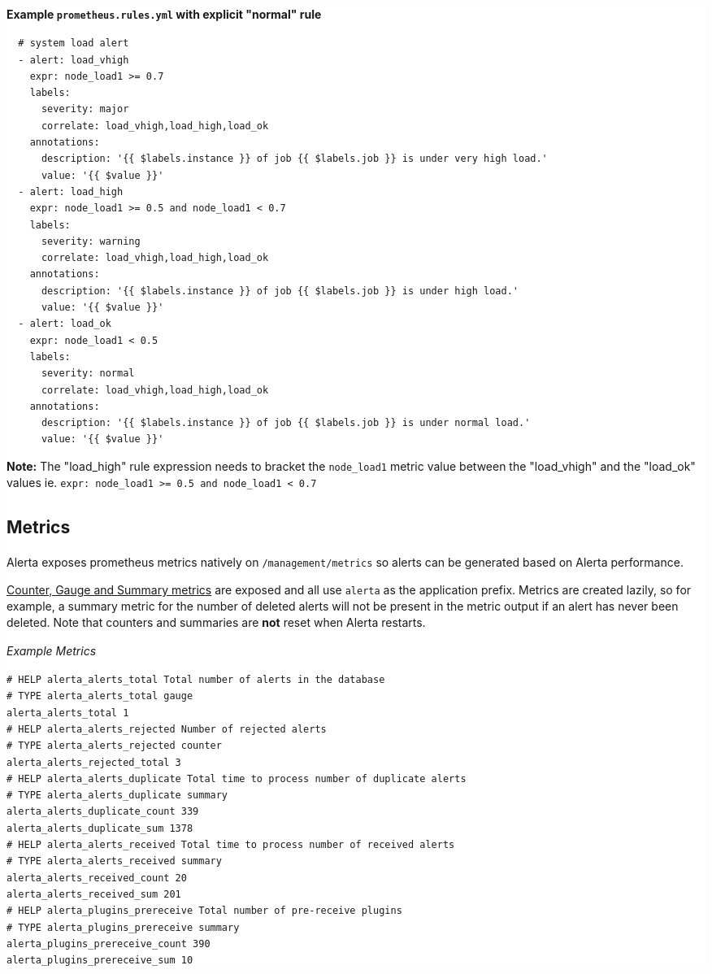 **Example `prometheus.rules.yml` with explicit "normal" rule**
```
  # system load alert
  - alert: load_vhigh
    expr: node_load1 >= 0.7
    labels:
      severity: major
      correlate: load_vhigh,load_high,load_ok
    annotations:
      description: '{{ $labels.instance }} of job {{ $labels.job }} is under very high load.'
      value: '{{ $value }}'
  - alert: load_high
    expr: node_load1 >= 0.5 and node_load1 < 0.7
    labels:
      severity: warning
      correlate: load_vhigh,load_high,load_ok
    annotations:
      description: '{{ $labels.instance }} of job {{ $labels.job }} is under high load.'
      value: '{{ $value }}'
  - alert: load_ok
    expr: node_load1 < 0.5
    labels:
      severity: normal
      correlate: load_vhigh,load_high,load_ok
    annotations:
      description: '{{ $labels.instance }} of job {{ $labels.job }} is under normal load.'
      value: '{{ $value }}'
```

**Note:** The "load_high" rule expression needs to bracket the
`node_load1` metric value between the "load_vhigh" and the "load_ok"
values ie. `expr: node_load1 >= 0.5 and node_load1 < 0.7`

Metrics
-------

Alerta exposes prometheus metrics natively on `/management/metrics` so
alerts can be generated based on Alerta performance.

[Counter, Gauge and Summary metrics](http://prometheus.io/docs/concepts/metric_types/)
are exposed and all use `alerta` as the application prefix. Metrics are
created lazily, so for example, a summary metric for the number of deleted
alerts will not be present in the metric output if an alert has never
been deleted. Note that counters and summaries are **not** reset when
Alerta restarts.

*Example Metrics*

```
# HELP alerta_alerts_total Total number of alerts in the database
# TYPE alerta_alerts_total gauge
alerta_alerts_total 1
# HELP alerta_alerts_rejected Number of rejected alerts
# TYPE alerta_alerts_rejected counter
alerta_alerts_rejected_total 3
# HELP alerta_alerts_duplicate Total time to process number of duplicate alerts
# TYPE alerta_alerts_duplicate summary
alerta_alerts_duplicate_count 339
alerta_alerts_duplicate_sum 1378
# HELP alerta_alerts_received Total time to process number of received alerts
# TYPE alerta_alerts_received summary
alerta_alerts_received_count 20
alerta_alerts_received_sum 201
# HELP alerta_plugins_prereceive Total number of pre-receive plugins
# TYPE alerta_plugins_prereceive summary
alerta_plugins_prereceive_count 390
alerta_plugins_prereceive_sum 10
```